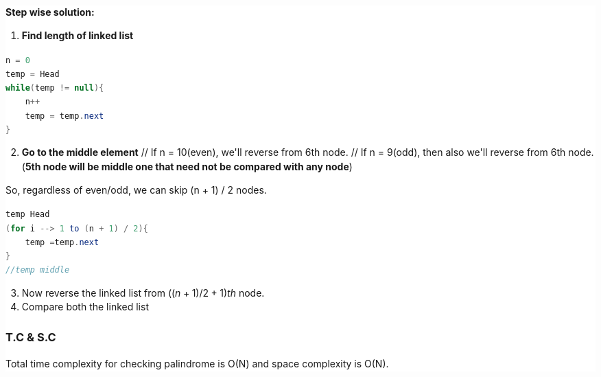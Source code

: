 **Step wise solution:**

1. **Find length of linked list**
```java
n = 0
temp = Head
while(temp != null){
    n++
    temp = temp.next
}
```
2. **Go to the middle element**
// If n = 10(even), we'll reverse from 6th node.
// If n = 9(odd), then also we'll reverse from 6th node.(**5th node will be middle one that need not be compared with any node**)

So, regardless of even/odd, we can skip (n + 1) / 2 nodes.
```java
temp Head
(for i --> 1 to (n + 1) / 2){
    temp =temp.next
}
//temp middle
```
3. Now reverse the linked list from $((n+1)/2 + 1)th$ node.
4. Compare both the linked list

### T.C & S.C

Total time complexity for checking palindrome is O(N) and space complexity is O(N).



